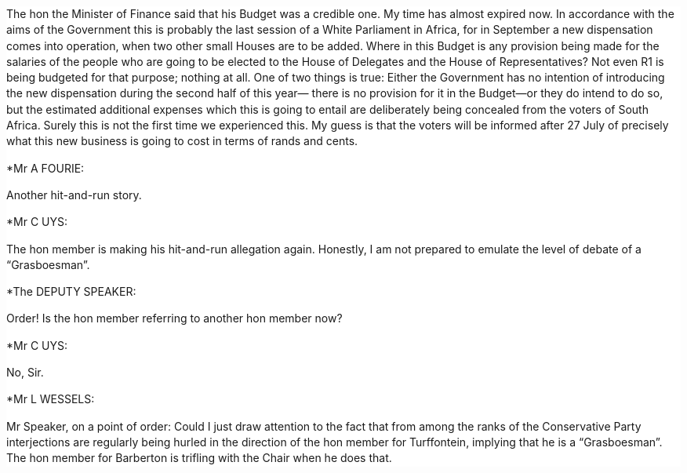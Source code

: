 <p>The hon the Minister of Finance said that his Budget was a credible one. My time has almost expired now. In accordance with the aims of the Government this is probably the last session of a White Parliament in Africa, for in September a new dispensation comes into operation, when two other small Houses are to be added. Where in this Budget is any provision being made for the salaries of the people who are going to be elected to the House of Delegates and the House of Representatives&#x003F; Not even R1 is being budgeted for that purpose; nothing at all. One of two things is true: Either the Government has no intention of introducing the new dispensation during the second half of this year&#x2014; <span class="col_4391-4392" refersTo="page_0868"/>there is no provision for it in the Budget&#x2014;or they do intend to do so, but the estimated additional expenses which this is going to entail are deliberately being concealed from the voters of South Africa. Surely this is not the first time we experienced this. My guess is that the voters will be informed after 27 July of precisely what this new business is going to cost in terms of rands and cents.</p>

</speech>

<speech by="#fourie">

<from>*Mr <person refersTo="hansard_za">A FOURIE</person>:</from>

<p>Another hit-and-run story.</p>

</speech>

<speech by="#uys">

<from>*Mr <person refersTo="hansard_za">C UYS</person>:</from>

<p>The hon member is making his hit-and-run allegation again. Honestly, I am not prepared to emulate the level of debate of a &#x201C;Grasboesman&#x201D;.</p>

</speech>

<speech by="#deputy_speaker">

<from>*The <person refersTo="hansard_za">DEPUTY SPEAKER</person>:</from>

<p>Order! Is the hon member referring to another hon member now&#x003F;</p>

</speech>

<speech by="#uys">

<from>*Mr <person refersTo="hansard_za">C UYS</person>:</from>

<p>No, Sir.</p>

</speech>

<speech by="#wessels">

<from>*Mr <person refersTo="hansard_za">L WESSELS</person>:</from>

<p>Mr Speaker, on a point of order: Could I just draw attention to the fact that from among the ranks of the Conservative Party interjections are regularly being hurled in the direction of the hon member for Turffontein, implying that he is a &#x201C;Grasboesman&#x201D;. The hon member for Barberton is trifling with the Chair when he does that.</p>

</speech>

<speech by="#deputy_speaker">
